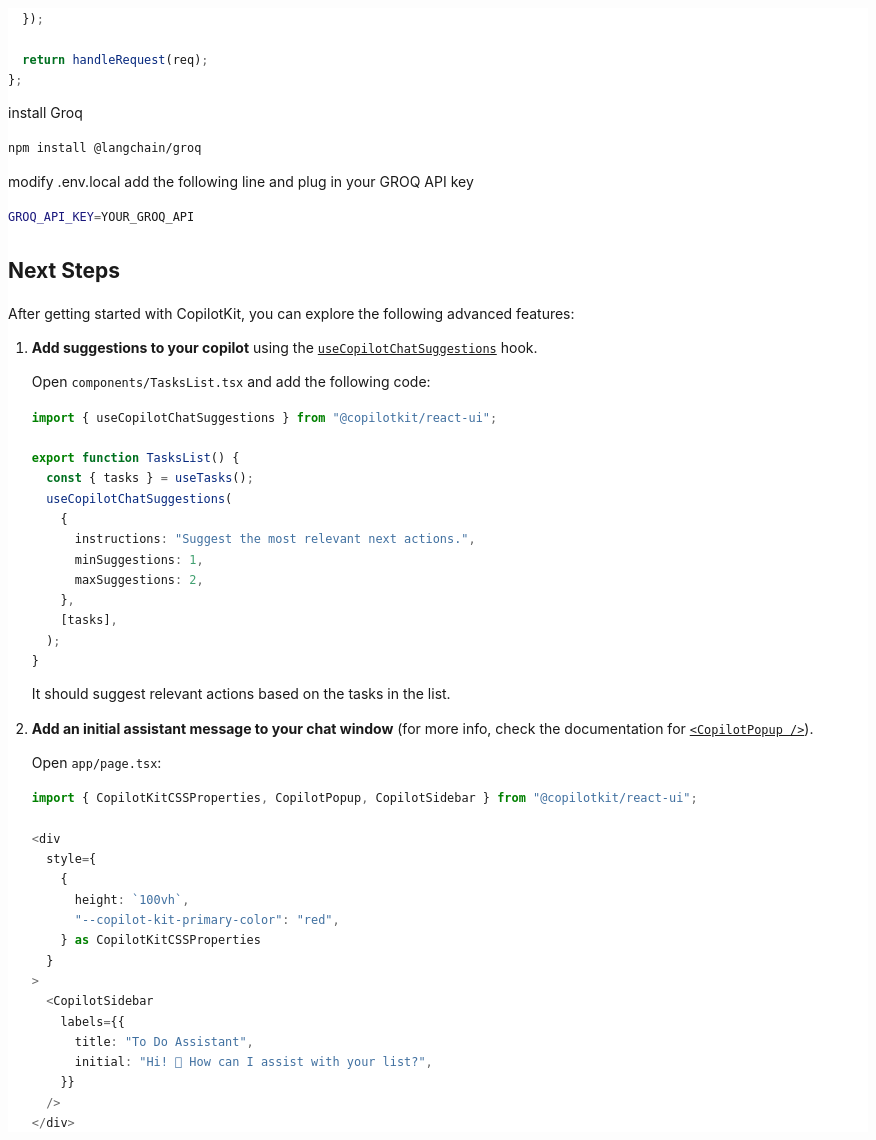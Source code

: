   ```typescript
    });
   
    return handleRequest(req);
  };

  ```

install Groq
```bash
npm install @langchain/groq
```

  modify .env.local
  add the following line and plug in your GROQ API key
  ```bash
  GROQ_API_KEY=YOUR_GROQ_API
  ```

## Next Steps

After getting started with CopilotKit, you can explore the following advanced features:

1. **Add suggestions to your copilot** using the [`useCopilotChatSuggestions`](https://docs.copilotkit.ai/reference/hooks/useCopilotChatSuggestions) hook.

   Open `components/TasksList.tsx` and add the following code:

   ```typescript
   import { useCopilotChatSuggestions } from "@copilotkit/react-ui";

   export function TasksList() {
     const { tasks } = useTasks();
     useCopilotChatSuggestions(
       {
         instructions: "Suggest the most relevant next actions.",
         minSuggestions: 1,
         maxSuggestions: 2,
       },
       [tasks],
     );
   }
   ```

   It should suggest relevant actions based on the tasks in the list.

2. **Add an initial assistant message to your chat window** (for more info, check the documentation for [`<CopilotPopup />`](https://docs.copilotkit.ai/reference/components/chat/CopilotPopup)).

   Open `app/page.tsx`:

   ```typescript
   import { CopilotKitCSSProperties, CopilotPopup, CopilotSidebar } from "@copilotkit/react-ui";

   <div
     style={
       {
         height: `100vh`,
         "--copilot-kit-primary-color": "red",
       } as CopilotKitCSSProperties
     }
   >
     <CopilotSidebar
       labels={{
         title: "To Do Assistant",
         initial: "Hi! 👋 How can I assist with your list?",
       }}
     />
   </div>
   ```
